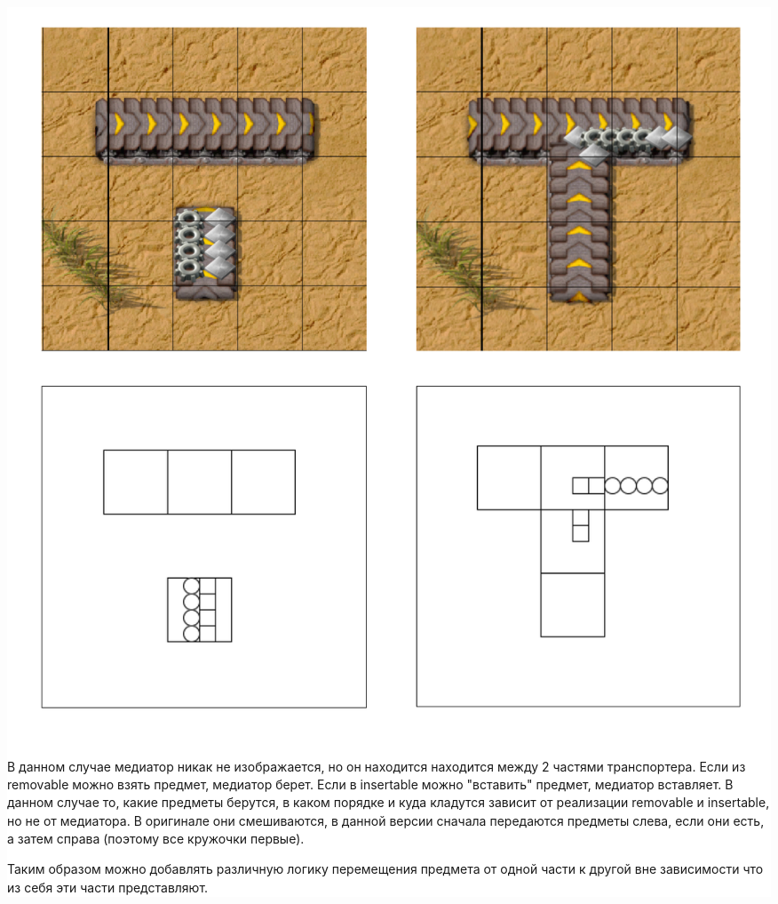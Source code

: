 ![Image alt](https://github.com/bushmv/mini_factorio/blob/master/images/img14.png)

В данном случае медиатор никак не изображается, но он находится находится между 2 частями транспортера. Если из removable можно взять предмет, медиатор берет. Если в insertable можно "вставить" предмет, медиатор вставляет. В данном случае то, какие предметы берутся, в каком порядке и куда кладутся зависит от реализации removable и insertable, но не от медиатора. В оригинале они смешиваются, в данной версии сначала передаются предметы слева, если они есть, а затем справа (поэтому все кружочки первые). 

Таким образом можно добавлять различную логику перемещения предмета от одной части к другой вне зависимости что из себя эти части представляют.
